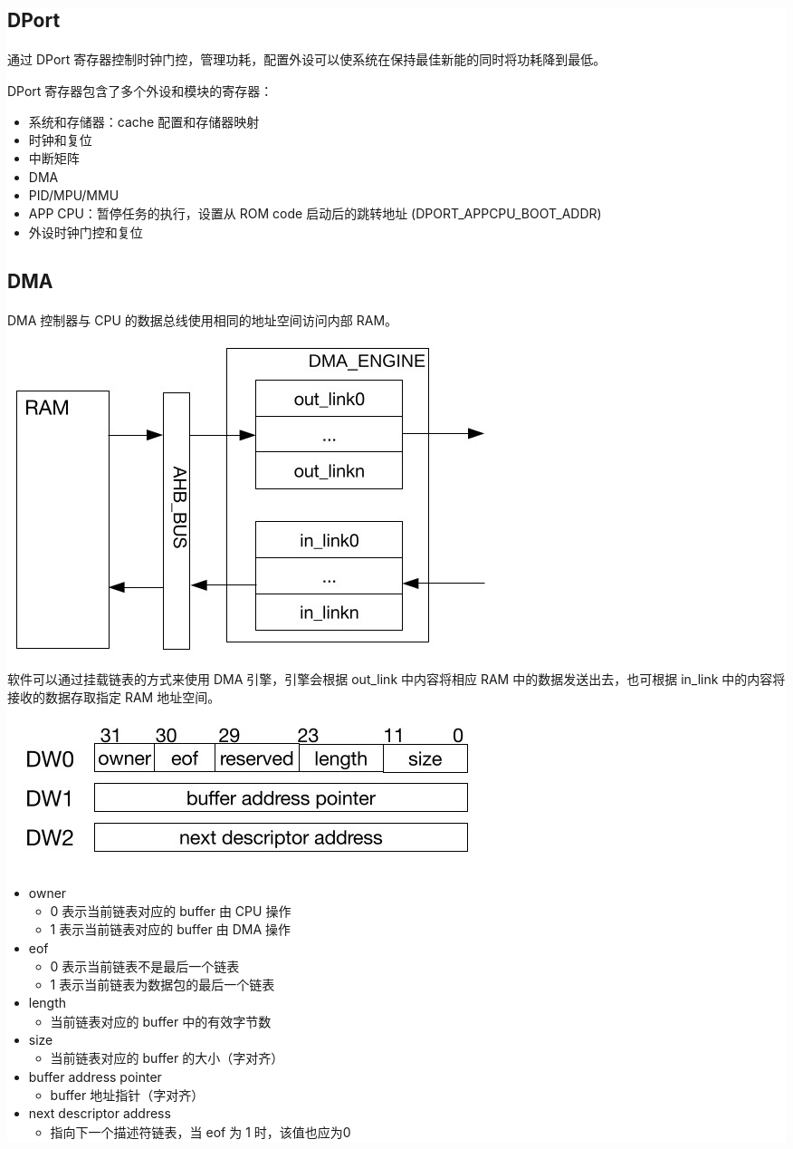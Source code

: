 ## DPort

通过 DPort 寄存器控制时钟门控，管理功耗，配置外设可以使系统在保持最佳新能的同时将功耗降到最低。

DPort 寄存器包含了多个外设和模块的寄存器：

* 系统和存储器：cache 配置和存储器映射
* 时钟和复位
* 中断矩阵
* DMA
* PID/MPU/MMU
* APP CPU：暂停任务的执行，设置从 ROM code 启动后的跳转地址 (DPORT_APPCPU_BOOT_ADDR)
* 外设时钟门控和复位

## DMA

DMA 控制器与 CPU 的数据总线使用相同的地址空间访问内部 RAM。

![DMA 引擎的架构](../.vuepress/public/images/ee/esp32/dma_engine.png)

软件可以通过挂载链表的方式来使用 DMA 引擎，引擎会根据 out_link 中内容将相应 RAM 中的数据发送出去，也可根据 in_link 中的内容将接收的数据存取指定 RAM 地址空间。

![DMA 链表结构](../.vuepress/public/images/ee/esp32/dma_chain.png)

* owner
  * 0 表示当前链表对应的 buffer 由 CPU 操作
  * 1 表示当前链表对应的 buffer 由 DMA 操作
* eof
  * 0 表示当前链表不是最后一个链表
  * 1 表示当前链表为数据包的最后一个链表
* length
  * 当前链表对应的 buffer 中的有效字节数
* size
  * 当前链表对应的 buffer 的大小（字对齐）
* buffer address pointer
  * buffer 地址指针（字对齐）
* next descriptor address
  * 指向下一个描述符链表，当 eof 为 1 时，该值也应为0
